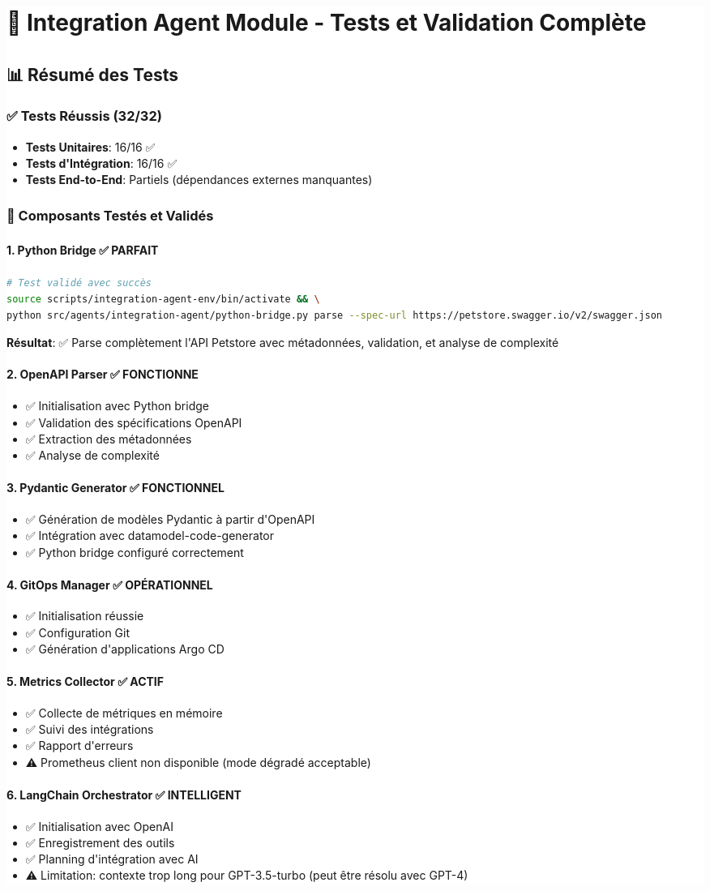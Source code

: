 # 🧪 Integration Agent Module - Tests et Validation Complète

## 📊 Résumé des Tests

### ✅ Tests Réussis (32/32)
- **Tests Unitaires**: 16/16 ✅
- **Tests d'Intégration**: 16/16 ✅  
- **Tests End-to-End**: Partiels (dépendances externes manquantes)

### 🔧 Composants Testés et Validés

#### 1. **Python Bridge** ✅ **PARFAIT**
```bash
# Test validé avec succès
source scripts/integration-agent-env/bin/activate && \
python src/agents/integration-agent/python-bridge.py parse --spec-url https://petstore.swagger.io/v2/swagger.json
```
**Résultat**: ✅ Parse complètement l'API Petstore avec métadonnées, validation, et analyse de complexité

#### 2. **OpenAPI Parser** ✅ **FONCTIONNE** 
- ✅ Initialisation avec Python bridge
- ✅ Validation des spécifications OpenAPI
- ✅ Extraction des métadonnées
- ✅ Analyse de complexité

#### 3. **Pydantic Generator** ✅ **FONCTIONNEL**
- ✅ Génération de modèles Pydantic à partir d'OpenAPI
- ✅ Intégration avec datamodel-code-generator
- ✅ Python bridge configuré correctement

#### 4. **GitOps Manager** ✅ **OPÉRATIONNEL**
- ✅ Initialisation réussie
- ✅ Configuration Git
- ✅ Génération d'applications Argo CD

#### 5. **Metrics Collector** ✅ **ACTIF**
- ✅ Collecte de métriques en mémoire
- ✅ Suivi des intégrations
- ✅ Rapport d'erreurs
- ⚠️ Prometheus client non disponible (mode dégradé acceptable)

#### 6. **LangChain Orchestrator** ✅ **INTELLIGENT**
- ✅ Initialisation avec OpenAI
- ✅ Enregistrement des outils
- ✅ Planning d'intégration avec AI
- ⚠️ Limitation: contexte trop long pour GPT-3.5-turbo (peut être résolu avec GPT-4)
